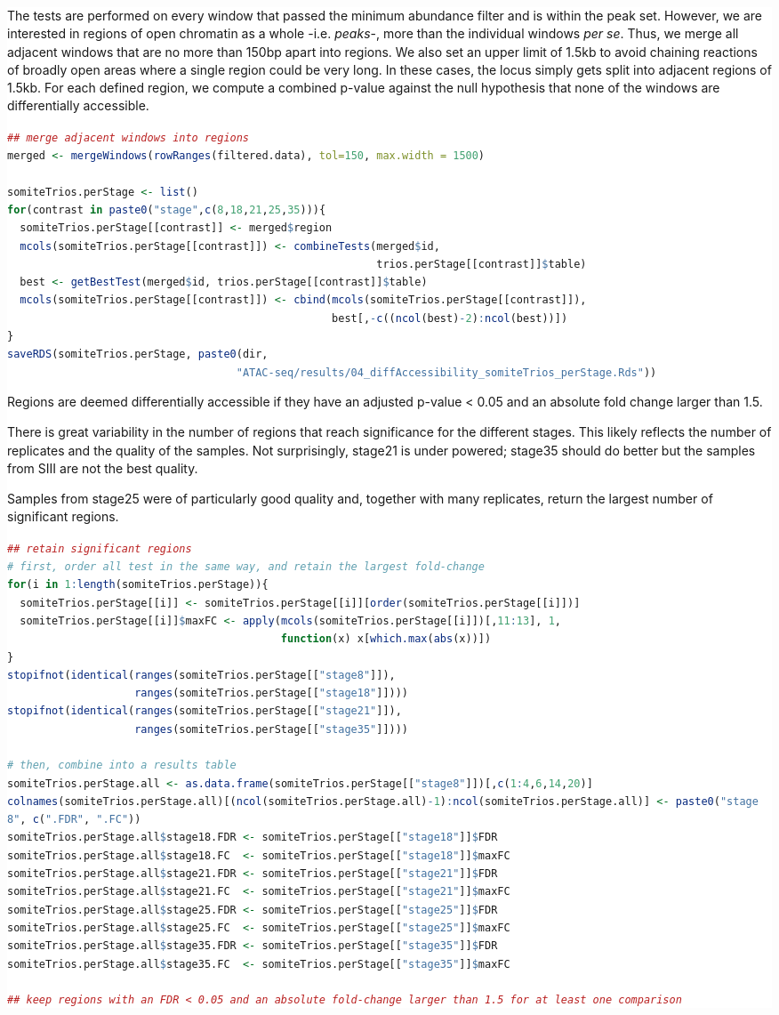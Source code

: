 The tests are performed on every window that passed the minimum abundance filter and is within the peak set. However, we are interested in regions of open chromatin as a whole -i.e. *peaks*-, more than the individual windows *per se*. Thus, we merge all adjacent windows that are no more than 150bp apart into regions. We also set an upper limit of 1.5kb to avoid chaining reactions of broadly open areas where a single region could be very long. In these cases, the locus simply gets split into adjacent regions of 1.5kb. For each defined region, we compute a combined p-value against the null hypothesis that none of the windows are differentially accessible.


```r
## merge adjacent windows into regions
merged <- mergeWindows(rowRanges(filtered.data), tol=150, max.width = 1500)

somiteTrios.perStage <- list()
for(contrast in paste0("stage",c(8,18,21,25,35))){
  somiteTrios.perStage[[contrast]] <- merged$region
  mcols(somiteTrios.perStage[[contrast]]) <- combineTests(merged$id, 
                                                          trios.perStage[[contrast]]$table)
  best <- getBestTest(merged$id, trios.perStage[[contrast]]$table)
  mcols(somiteTrios.perStage[[contrast]]) <- cbind(mcols(somiteTrios.perStage[[contrast]]), 
                                                   best[,-c((ncol(best)-2):ncol(best))])
}
saveRDS(somiteTrios.perStage, paste0(dir, 
                                    "ATAC-seq/results/04_diffAccessibility_somiteTrios_perStage.Rds"))
```

Regions are deemed differentially accessible if they have an adjusted p-value < 0.05 and an absolute fold change larger than 1.5.

There is great variability in the number of regions that reach significance for the different stages. This likely reflects the number of replicates and the quality of the samples. Not surprisingly, stage21 is under powered; stage35 should do better but the samples from SIII are not the best quality.

Samples from stage25 were of particularly good quality and, together with many replicates, return the largest number of significant regions.


```r
## retain significant regions
# first, order all test in the same way, and retain the largest fold-change
for(i in 1:length(somiteTrios.perStage)){
  somiteTrios.perStage[[i]] <- somiteTrios.perStage[[i]][order(somiteTrios.perStage[[i]])]
  somiteTrios.perStage[[i]]$maxFC <- apply(mcols(somiteTrios.perStage[[i]])[,11:13], 1, 
                                           function(x) x[which.max(abs(x))])
}
stopifnot(identical(ranges(somiteTrios.perStage[["stage8"]]), 
                    ranges(somiteTrios.perStage[["stage18"]])))
stopifnot(identical(ranges(somiteTrios.perStage[["stage21"]]), 
                    ranges(somiteTrios.perStage[["stage35"]])))

# then, combine into a results table
somiteTrios.perStage.all <- as.data.frame(somiteTrios.perStage[["stage8"]])[,c(1:4,6,14,20)]
colnames(somiteTrios.perStage.all)[(ncol(somiteTrios.perStage.all)-1):ncol(somiteTrios.perStage.all)] <- paste0("stage8", c(".FDR", ".FC"))
somiteTrios.perStage.all$stage18.FDR <- somiteTrios.perStage[["stage18"]]$FDR
somiteTrios.perStage.all$stage18.FC  <- somiteTrios.perStage[["stage18"]]$maxFC
somiteTrios.perStage.all$stage21.FDR <- somiteTrios.perStage[["stage21"]]$FDR
somiteTrios.perStage.all$stage21.FC  <- somiteTrios.perStage[["stage21"]]$maxFC
somiteTrios.perStage.all$stage25.FDR <- somiteTrios.perStage[["stage25"]]$FDR
somiteTrios.perStage.all$stage25.FC  <- somiteTrios.perStage[["stage25"]]$maxFC
somiteTrios.perStage.all$stage35.FDR <- somiteTrios.perStage[["stage35"]]$FDR
somiteTrios.perStage.all$stage35.FC  <- somiteTrios.perStage[["stage35"]]$maxFC

## keep regions with an FDR < 0.05 and an absolute fold-change larger than 1.5 for at least one comparison
```